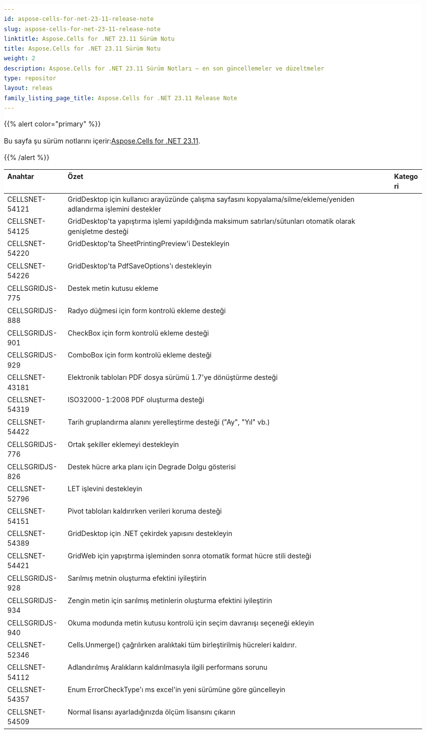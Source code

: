 ```yaml
---
id: aspose-cells-for-net-23-11-release-note
slug: aspose-cells-for-net-23-11-release-note
linktitle: Aspose.Cells for .NET 23.11 Sürüm Notu
title: Aspose.Cells for .NET 23.11 Sürüm Notu
weight: 2
description: Aspose.Cells for .NET 23.11 Sürüm Notları – en son güncellemeler ve düzeltmeler
type: repositor
layout: releas
family_listing_page_title: Aspose.Cells for .NET 23.11 Release Note
---
```

{{% alert color="primary" %}}

 Bu sayfa şu sürüm notlarını içerir:[Aspose.Cells for .NET 23.11](https://www.nuget.org/packages/Aspose.Cells/23.11.0).

{{% /alert %}}

|**Anahtar**|**Özet**|**Kategori**|
| :- | :- | :- |
|CELLSNET-54121|GridDesktop için kullanıcı arayüzünde çalışma sayfasını kopyalama/silme/ekleme/yeniden adlandırma işlemini destekler|
|CELLSNET-54125|GridDesktop'ta yapıştırma işlemi yapıldığında maksimum satırları/sütunları otomatik olarak genişletme desteği|
|CELLSNET-54220|GridDesktop'ta SheetPrintingPreview'i Destekleyin|
|CELLSNET-54226|GridDesktop'ta PdfSaveOptions'ı destekleyin|
|CELLSGRIDJS-775| Destek metin kutusu ekleme|
|CELLSGRIDJS-888|Radyo düğmesi için form kontrolü ekleme desteği|
|CELLSGRIDJS-901|CheckBox için form kontrolü ekleme desteği|
|CELLSGRIDJS-929| ComboBox için form kontrolü ekleme desteği|
|CELLSNET-43181|Elektronik tabloları PDF dosya sürümü 1.7'ye dönüştürme desteği|
|CELLSNET-54319|ISO32000-1:2008 PDF oluşturma desteği|
|CELLSNET-54422|Tarih gruplandırma alanını yerelleştirme desteği ("Ay", "Yıl" vb.)|
|CELLSGRIDJS-776|Ortak şekiller eklemeyi destekleyin|
|CELLSGRIDJS-826|Destek hücre arka planı için Degrade Dolgu gösterisi|
|CELLSNET-52796|LET işlevini destekleyin|
|CELLSNET-54151|Pivot tabloları kaldırırken verileri koruma desteği|
|CELLSNET-54389| GridDesktop için .NET çekirdek yapısını destekleyin|
|CELLSNET-54421|GridWeb için yapıştırma işleminden sonra otomatik format hücre stili desteği|
|CELLSGRIDJS-928|Sarılmış metnin oluşturma efektini iyileştirin|
|CELLSGRIDJS-934|Zengin metin için sarılmış metinlerin oluşturma efektini iyileştirin|
|CELLSGRIDJS-940|Okuma modunda metin kutusu kontrolü için seçim davranışı seçeneği ekleyin|
|CELLSNET-52346|Cells.Unmerge() çağrılırken aralıktaki tüm birleştirilmiş hücreleri kaldırır.|
|CELLSNET-54112|Adlandırılmış Aralıkların kaldırılmasıyla ilgili performans sorunu|
|CELLSNET-54357|Enum ErrorCheckType'ı ms excel'in yeni sürümüne göre güncelleyin|
|CELLSNET-54509|Normal lisansı ayarladığınızda ölçüm lisansını çıkarın|